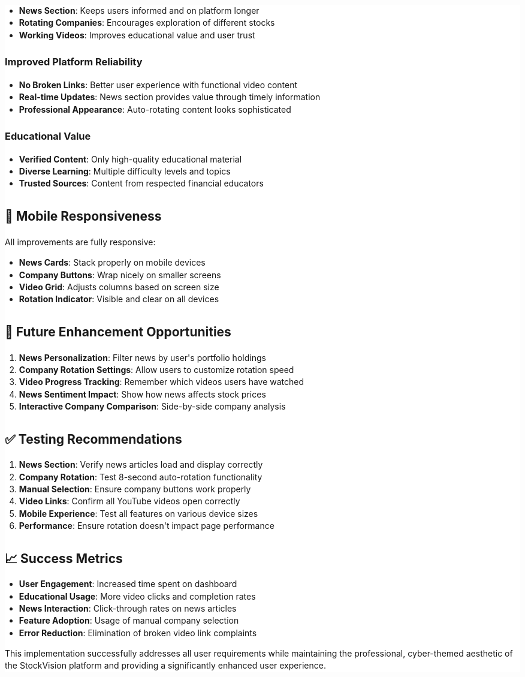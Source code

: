 - **News Section**: Keeps users informed and on platform longer
- **Rotating Companies**: Encourages exploration of different stocks
- **Working Videos**: Improves educational value and user trust

### Improved Platform Reliability

- **No Broken Links**: Better user experience with functional video content
- **Real-time Updates**: News section provides value through timely information
- **Professional Appearance**: Auto-rotating content looks sophisticated

### Educational Value

- **Verified Content**: Only high-quality educational material
- **Diverse Learning**: Multiple difficulty levels and topics
- **Trusted Sources**: Content from respected financial educators

## 📱 **Mobile Responsiveness**

All improvements are fully responsive:

- **News Cards**: Stack properly on mobile devices
- **Company Buttons**: Wrap nicely on smaller screens
- **Video Grid**: Adjusts columns based on screen size
- **Rotation Indicator**: Visible and clear on all devices

## 🔄 **Future Enhancement Opportunities**

1. **News Personalization**: Filter news by user's portfolio holdings
2. **Company Rotation Settings**: Allow users to customize rotation speed
3. **Video Progress Tracking**: Remember which videos users have watched
4. **News Sentiment Impact**: Show how news affects stock prices
5. **Interactive Company Comparison**: Side-by-side company analysis

## ✅ **Testing Recommendations**

1. **News Section**: Verify news articles load and display correctly
2. **Company Rotation**: Test 8-second auto-rotation functionality
3. **Manual Selection**: Ensure company buttons work properly
4. **Video Links**: Confirm all YouTube videos open correctly
5. **Mobile Experience**: Test all features on various device sizes
6. **Performance**: Ensure rotation doesn't impact page performance

## 📈 **Success Metrics**

- **User Engagement**: Increased time spent on dashboard
- **Educational Usage**: More video clicks and completion rates
- **News Interaction**: Click-through rates on news articles
- **Feature Adoption**: Usage of manual company selection
- **Error Reduction**: Elimination of broken video link complaints

This implementation successfully addresses all user requirements while maintaining the professional, cyber-themed aesthetic of the StockVision platform and providing a significantly enhanced user experience.
